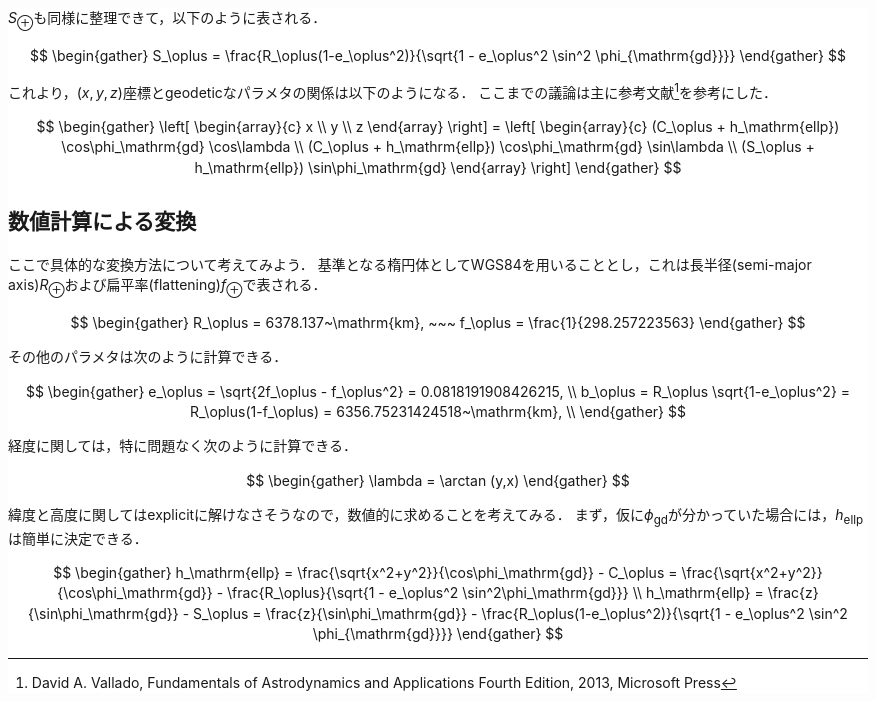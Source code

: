 $S_\oplus$も同様に整理できて，以下のように表される．

$$
\begin{gather}
S_\oplus = \frac{R_\oplus(1-e_\oplus^2)}{\sqrt{1 - e_\oplus^2 \sin^2 \phi_{\mathrm{gd}}}}
\end{gather}
$$

これより，$(x,y,z)$座標とgeodeticなパラメタの関係は以下のようになる．
ここまでの議論は主に参考文献[^1]を参考にした．

$$
\begin{gather}
\left[ \begin{array}{c} x \\ y \\ z \end{array} \right] = 
\left[ \begin{array}{c}
    (C_\oplus + h_\mathrm{ellp}) \cos\phi_\mathrm{gd} \cos\lambda \\
    (C_\oplus + h_\mathrm{ellp}) \cos\phi_\mathrm{gd} \sin\lambda \\
    (S_\oplus + h_\mathrm{ellp}) \sin\phi_\mathrm{gd}
\end{array} \right]
\end{gather}
$$

## 数値計算による変換

ここで具体的な変換方法について考えてみよう．
基準となる楕円体としてWGS84を用いることとし，これは長半径(semi-major axis)$R_\oplus$および扁平率(flattening)$f_\oplus$で表される．

$$
\begin{gather}
R_\oplus = 6378.137~\mathrm{km}, ~~~
f_\oplus = \frac{1}{298.257223563}
\end{gather}
$$

その他のパラメタは次のように計算できる．
 
$$
\begin{gather}
e_\oplus = \sqrt{2f_\oplus - f_\oplus^2} = 0.0818191908426215, \\
b_\oplus = R_\oplus \sqrt{1-e_\oplus^2} = R_\oplus(1-f_\oplus) = 6356.75231424518~\mathrm{km}, \\
\end{gather}
$$

経度に関しては，特に問題なく次のように計算できる．

$$
\begin{gather}
\lambda = \arctan (y,x)
\end{gather}
$$

緯度と高度に関してはexplicitに解けなさそうなので，数値的に求めることを考えてみる．
まず，仮に$\phi_\mathrm{gd}$が分かっていた場合には，$h_\mathrm{ellp}$は簡単に決定できる．

$$
\begin{gather}
h_\mathrm{ellp} = \frac{\sqrt{x^2+y^2}}{\cos\phi_\mathrm{gd}} - C_\oplus 
= \frac{\sqrt{x^2+y^2}}{\cos\phi_\mathrm{gd}} - \frac{R_\oplus}{\sqrt{1 - e_\oplus^2 \sin^2\phi_\mathrm{gd}}} \\
h_\mathrm{ellp} = \frac{z}{\sin\phi_\mathrm{gd}} - S_\oplus
= \frac{z}{\sin\phi_\mathrm{gd}} - \frac{R_\oplus(1-e_\oplus^2)}{\sqrt{1 - e_\oplus^2 \sin^2 \phi_{\mathrm{gd}}}}
\end{gather}
$$


[^1]: David A. Vallado, Fundamentals of Astrodynamics and Applications Fourth Edition, 2013, Microsoft Press
[^2]: H. Vermeille, "Direct transformation from geocentric to geodetic coordinates", 2002, Journal of Geodesy, 76:451-454